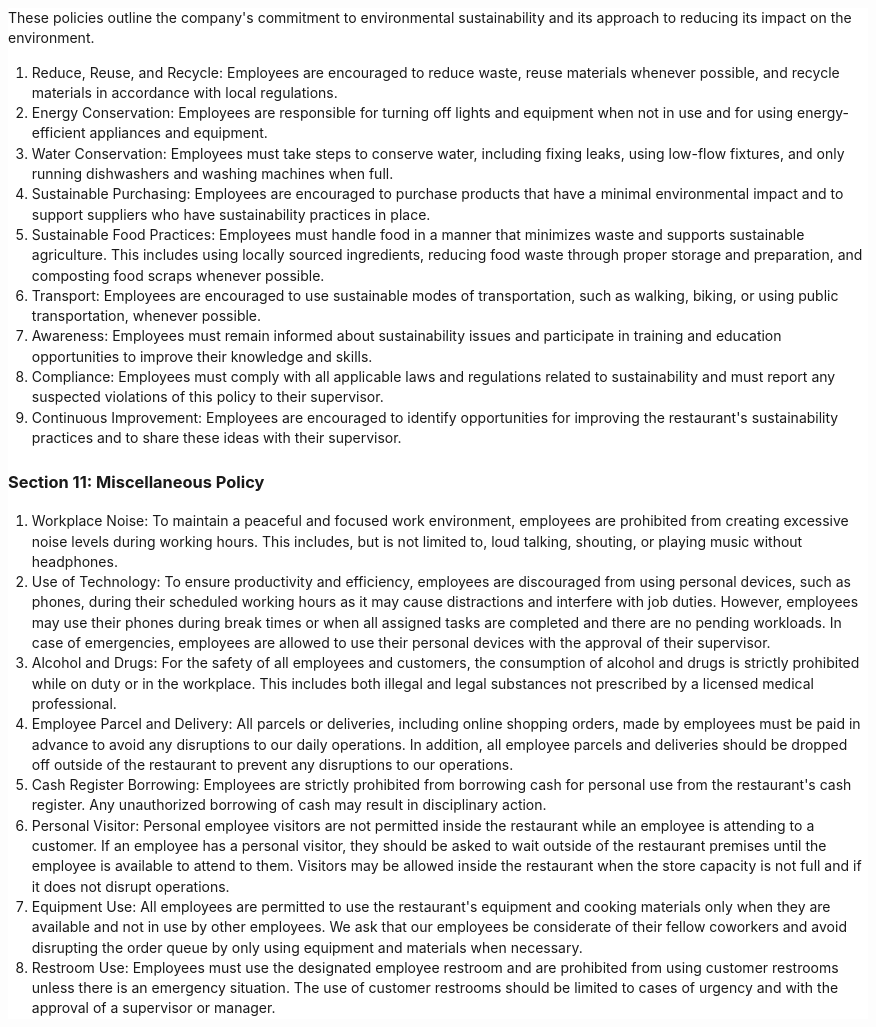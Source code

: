 These policies outline the company's commitment to environmental sustainability and its approach to reducing its impact on the environment.
 
1. Reduce, Reuse, and Recycle: Employees are encouraged to reduce waste, reuse materials whenever possible, and recycle materials in accordance with local regulations.
2. Energy Conservation: Employees are responsible for turning off lights and equipment when not in use and for using energy-efficient appliances and equipment.
3. Water Conservation: Employees must take steps to conserve water, including fixing leaks, using low-flow fixtures, and only running dishwashers and washing machines when full.
4. Sustainable Purchasing: Employees are encouraged to purchase products that have a minimal environmental impact and to support suppliers who have sustainability practices in place.
5. Sustainable Food Practices: Employees must handle food in a manner that minimizes waste and supports sustainable agriculture. This includes using locally sourced ingredients, reducing food waste through proper storage and preparation, and composting food scraps whenever possible.
6. Transport: Employees are encouraged to use sustainable modes of transportation, such as walking, biking, or using public transportation, whenever possible.
7. Awareness: Employees must remain informed about sustainability issues and participate in training and education opportunities to improve their knowledge and skills.
8. Compliance: Employees must comply with all applicable laws and regulations related to sustainability and must report any suspected violations of this policy to their supervisor.
9. Continuous Improvement: Employees are encouraged to identify opportunities for improving the restaurant's sustainability practices and to share these ideas with their supervisor.
 
### Section 11: Miscellaneous Policy
 
1. Workplace Noise: To maintain a peaceful and focused work environment, employees are prohibited from creating excessive noise levels during working hours. This includes, but is not limited to, loud talking, shouting, or playing music without headphones.
2. Use of Technology: To ensure productivity and efficiency, employees are discouraged from using personal devices, such as phones, during their scheduled working hours as it may cause distractions and interfere with job duties. However, employees may use their phones during break times or when all assigned tasks are completed and there are no pending workloads. In case of emergencies, employees are allowed to use their personal devices with the approval of their supervisor.
3. Alcohol and Drugs: For the safety of all employees and customers, the consumption of alcohol and drugs is strictly prohibited while on duty or in the workplace. This includes both illegal and legal substances not prescribed by a licensed medical professional.
4. Employee Parcel and Delivery: All parcels or deliveries, including online shopping orders, made by employees must be paid in advance to avoid any disruptions to our daily operations. In addition, all employee parcels and deliveries should be dropped off outside of the restaurant to prevent any disruptions to our operations.
5. Cash Register Borrowing: Employees are strictly prohibited from borrowing cash for personal use from the restaurant's cash register. Any unauthorized borrowing of cash may result in disciplinary action.
6. Personal Visitor: Personal employee visitors are not permitted inside the restaurant while an employee is attending to a customer. If an employee has a personal visitor, they should be asked to wait outside of the restaurant premises until the employee is available to attend to them. Visitors may be allowed inside the restaurant when the store capacity is not full and if it does not disrupt operations.
7. Equipment Use: All employees are permitted to use the restaurant's equipment and cooking materials only when they are available and not in use by other employees. We ask that our employees be considerate of their fellow coworkers and avoid disrupting the order queue by only using equipment and materials when necessary.
8. Restroom Use: Employees must use the designated employee restroom and are prohibited from using customer restrooms unless there is an emergency situation. The use of customer restrooms should be limited to cases of urgency and with the approval of a supervisor or manager.
